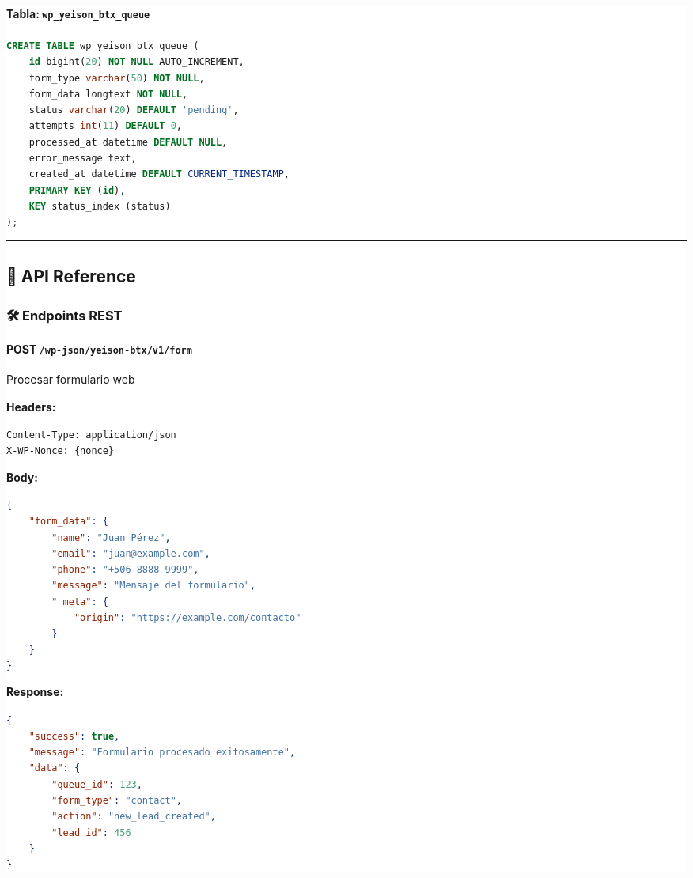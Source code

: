 #### Tabla: `wp_yeison_btx_queue`
```sql
CREATE TABLE wp_yeison_btx_queue (
    id bigint(20) NOT NULL AUTO_INCREMENT,
    form_type varchar(50) NOT NULL,
    form_data longtext NOT NULL,
    status varchar(20) DEFAULT 'pending',
    attempts int(11) DEFAULT 0,
    processed_at datetime DEFAULT NULL,
    error_message text,
    created_at datetime DEFAULT CURRENT_TIMESTAMP,
    PRIMARY KEY (id),
    KEY status_index (status)
);
```

---

## 📡 API Reference

### 🛠️ Endpoints REST

#### **POST** `/wp-json/yeison-btx/v1/form`
Procesar formulario web

**Headers:**
```http
Content-Type: application/json
X-WP-Nonce: {nonce}
```

**Body:**
```json
{
    "form_data": {
        "name": "Juan Pérez",
        "email": "juan@example.com",
        "phone": "+506 8888-9999",
        "message": "Mensaje del formulario",
        "_meta": {
            "origin": "https://example.com/contacto"
        }
    }
}
```

**Response:**
```json
{
    "success": true,
    "message": "Formulario procesado exitosamente",
    "data": {
        "queue_id": 123,
        "form_type": "contact",
        "action": "new_lead_created",
        "lead_id": 456
    }
}
```
